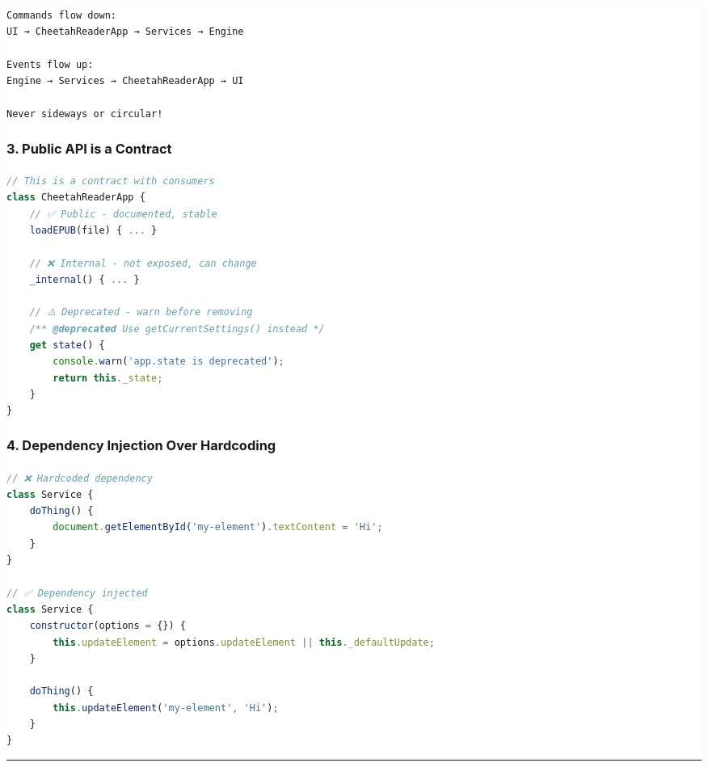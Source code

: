 ```
Commands flow down:
UI → CheetahReaderApp → Services → Engine

Events flow up:
Engine → Services → CheetahReaderApp → UI

Never sideways or circular!
```

### 3. Public API is a Contract

```javascript
// This is a contract with consumers
class CheetahReaderApp {
    // ✅ Public - documented, stable
    loadEPUB(file) { ... }

    // ❌ Internal - not exposed, can change
    _internal() { ... }

    // ⚠️ Deprecated - warn before removing
    /** @deprecated Use getCurrentSettings() instead */
    get state() {
        console.warn('app.state is deprecated');
        return this._state;
    }
}
```

### 4. Dependency Injection Over Hardcoding

```javascript
// ❌ Hardcoded dependency
class Service {
    doThing() {
        document.getElementById('my-element').textContent = 'Hi';
    }
}

// ✅ Dependency injected
class Service {
    constructor(options = {}) {
        this.updateElement = options.updateElement || this._defaultUpdate;
    }

    doThing() {
        this.updateElement('my-element', 'Hi');
    }
}
```

---
